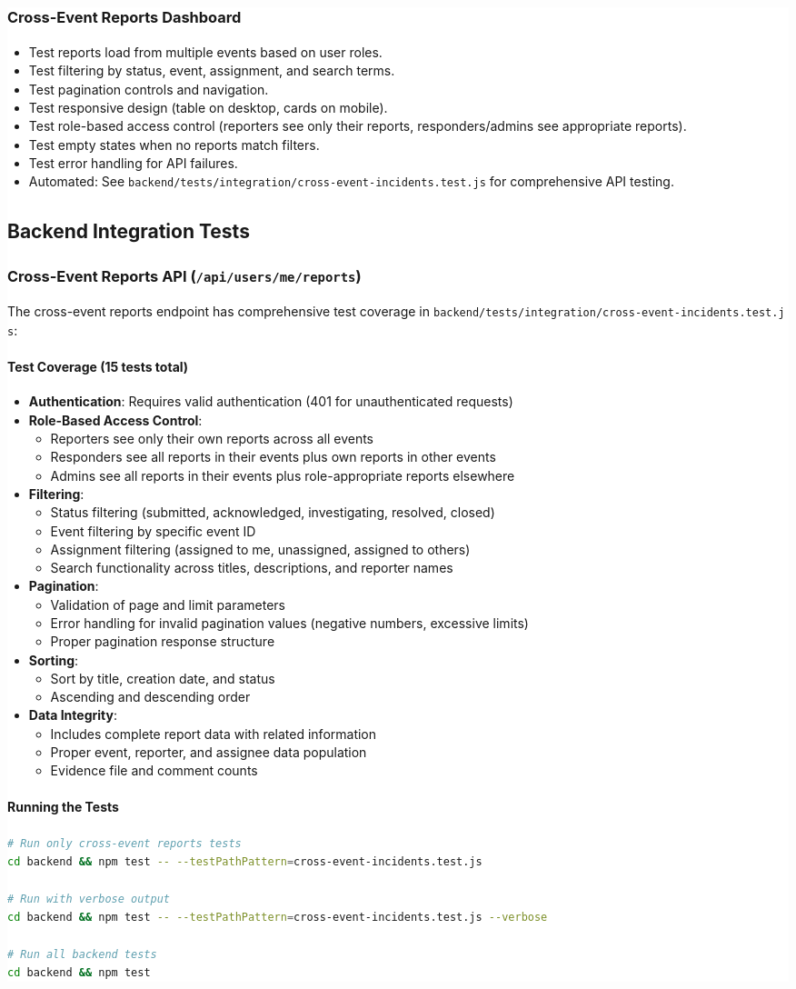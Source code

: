 ### Cross-Event Reports Dashboard
- Test reports load from multiple events based on user roles.
- Test filtering by status, event, assignment, and search terms.
- Test pagination controls and navigation.
- Test responsive design (table on desktop, cards on mobile).
- Test role-based access control (reporters see only their reports, responders/admins see appropriate reports).
- Test empty states when no reports match filters.
- Test error handling for API failures.
- Automated: See `backend/tests/integration/cross-event-incidents.test.js` for comprehensive API testing.

## Backend Integration Tests

### Cross-Event Reports API (`/api/users/me/reports`)

The cross-event reports endpoint has comprehensive test coverage in `backend/tests/integration/cross-event-incidents.test.js`:

#### Test Coverage (15 tests total)
- **Authentication**: Requires valid authentication (401 for unauthenticated requests)
- **Role-Based Access Control**: 
  - Reporters see only their own reports across all events
  - Responders see all reports in their events plus own reports in other events
  - Admins see all reports in their events plus role-appropriate reports elsewhere
- **Filtering**: 
  - Status filtering (submitted, acknowledged, investigating, resolved, closed)
  - Event filtering by specific event ID
  - Assignment filtering (assigned to me, unassigned, assigned to others)
  - Search functionality across titles, descriptions, and reporter names
- **Pagination**: 
  - Validation of page and limit parameters
  - Error handling for invalid pagination values (negative numbers, excessive limits)
  - Proper pagination response structure
- **Sorting**: 
  - Sort by title, creation date, and status
  - Ascending and descending order
- **Data Integrity**:
  - Includes complete report data with related information
  - Proper event, reporter, and assignee data population
  - Evidence file and comment counts

#### Running the Tests
```bash
# Run only cross-event reports tests
cd backend && npm test -- --testPathPattern=cross-event-incidents.test.js

# Run with verbose output
cd backend && npm test -- --testPathPattern=cross-event-incidents.test.js --verbose

# Run all backend tests
cd backend && npm test
```
